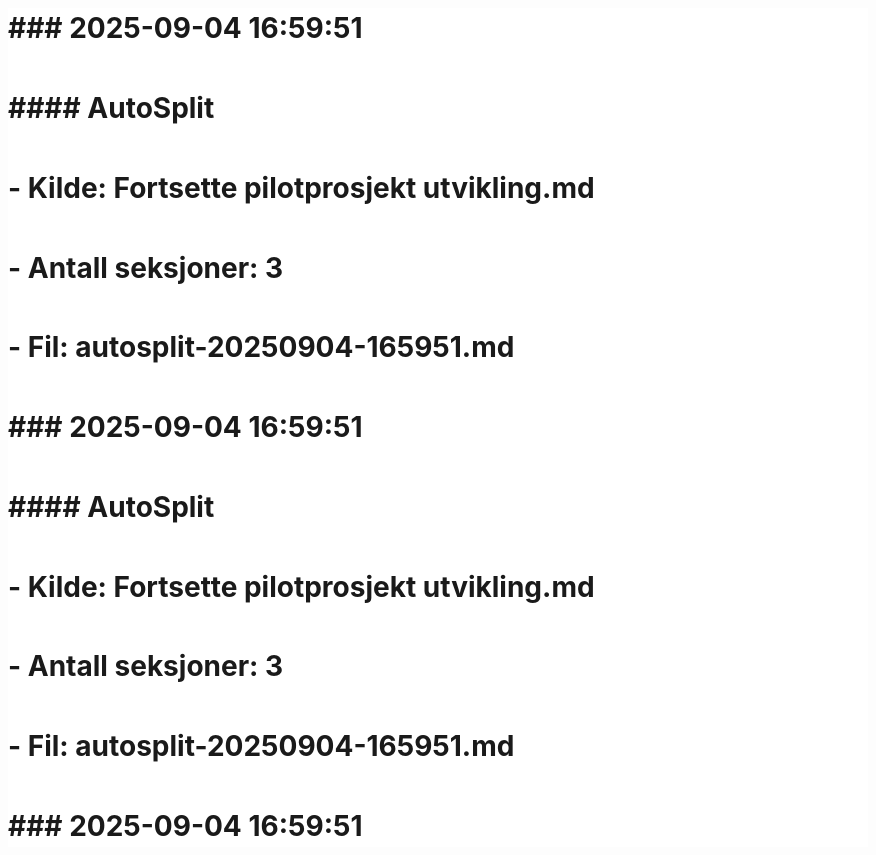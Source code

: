 #

#

#

#

# \### 2025-09-04 16:59:51

# \#### AutoSplit

# \- Kilde: Fortsette pilotprosjekt utvikling.md

# \- Antall seksjoner: 3

# \- Fil: autosplit-20250904-165951.md

#

#

#

#

# \### 2025-09-04 16:59:51

# \#### AutoSplit

# \- Kilde: Fortsette pilotprosjekt utvikling.md

# \- Antall seksjoner: 3

# \- Fil: autosplit-20250904-165951.md

#

#

#

#

# \### 2025-09-04 16:59:51
